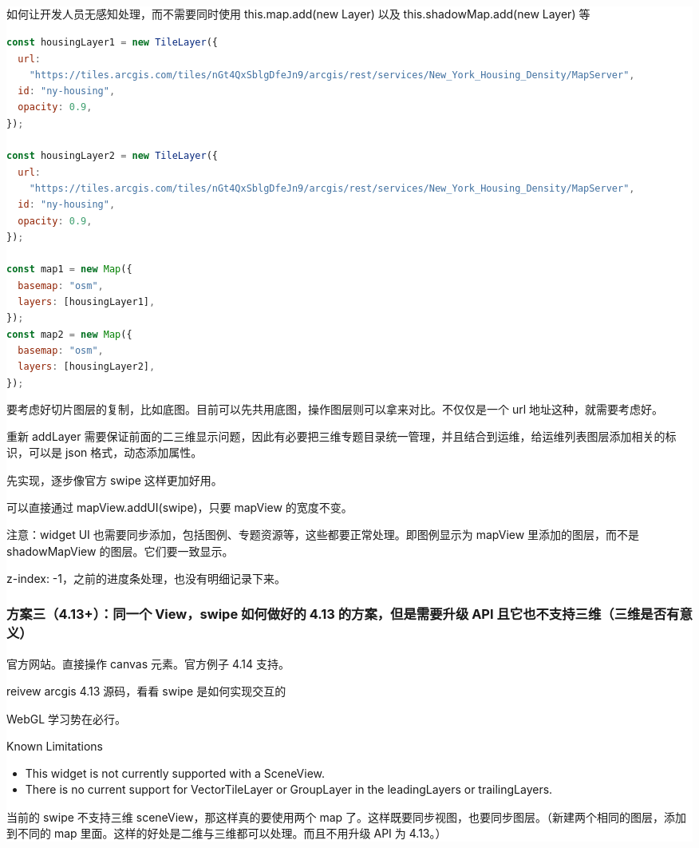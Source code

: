 如何让开发人员无感知处理，而不需要同时使用 this.map.add(new Layer) 以及 this.shadowMap.add(new Layer) 等

```js
const housingLayer1 = new TileLayer({
  url:
    "https://tiles.arcgis.com/tiles/nGt4QxSblgDfeJn9/arcgis/rest/services/New_York_Housing_Density/MapServer",
  id: "ny-housing",
  opacity: 0.9,
});

const housingLayer2 = new TileLayer({
  url:
    "https://tiles.arcgis.com/tiles/nGt4QxSblgDfeJn9/arcgis/rest/services/New_York_Housing_Density/MapServer",
  id: "ny-housing",
  opacity: 0.9,
});

const map1 = new Map({
  basemap: "osm",
  layers: [housingLayer1],
});
const map2 = new Map({
  basemap: "osm",
  layers: [housingLayer2],
});
```

要考虑好切片图层的复制，比如底图。目前可以先共用底图，操作图层则可以拿来对比。不仅仅是一个 url 地址这种，就需要考虑好。

重新 addLayer 需要保证前面的二三维显示问题，因此有必要把三维专题目录统一管理，并且结合到运维，给运维列表图层添加相关的标识，可以是 json 格式，动态添加属性。

先实现，逐步像官方 swipe 这样更加好用。

可以直接通过 mapView.addUI(swipe)，只要 mapView 的宽度不变。

注意：widget UI 也需要同步添加，包括图例、专题资源等，这些都要正常处理。即图例显示为 mapView 里添加的图层，而不是 shadowMapView 的图层。它们要一致显示。

z-index: -1，之前的进度条处理，也没有明细记录下来。
### 方案三（4.13+）：同一个 View，swipe 如何做好的 4.13 的方案，但是需要升级 API 且它也不支持三维（三维是否有意义）

官方网站。直接操作 canvas 元素。官方例子 4.14 支持。

reivew arcgis 4.13 源码，看看 swipe 是如何实现交互的

WebGL 学习势在必行。

Known Limitations

- This widget is not currently supported with a SceneView.
- There is no current support for VectorTileLayer or GroupLayer in the leadingLayers or trailingLayers.

当前的 swipe 不支持三维 sceneView，那这样真的要使用两个 map 了。这样既要同步视图，也要同步图层。（新建两个相同的图层，添加到不同的 map 里面。这样的好处是二维与三维都可以处理。而且不用升级 API 为 4.13。）
